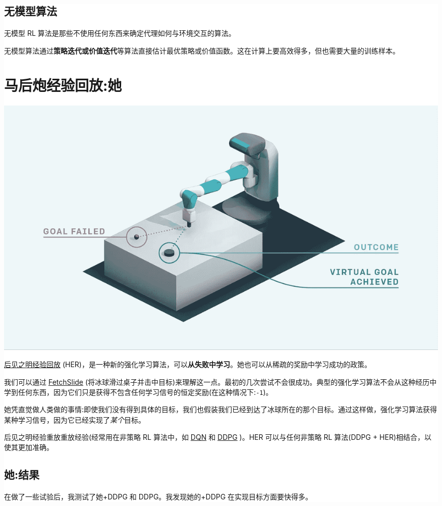 ## 无模型算法

无模型 RL 算法是那些不使用任何东西来确定代理如何与环境交互的算法。

无模型算法通过**策略迭代或价值迭代**等算法直接估计最优策略或价值函数。这在计算上要高效得多，但也需要大量的训练样本。

# 马后炮经验回放:她

![](img/f18880ce2562dc817f398e855c09c1fe.png)

[后见之明经验回放](https://arxiv.org/abs/1707.01495) (HER)，是一种新的强化学习算法，可以**从失败中学习**。她也可以从稀疏的奖励中学习成功的政策。

我们可以通过 [FetchSlide](https://gym.openai.com/envs/FetchSlide-v0) (将冰球滑过桌子并击中目标)来理解这一点。最初的几次尝试不会很成功。典型的强化学习算法不会从这种经历中学到任何东西，因为它们只是获得不包含任何学习信号的恒定奖励(在这种情况下:`-1`)。

她凭直觉做人类做的事情:即使我们没有得到具体的目标，我们也假装我们已经到达了冰球所在的那个目标。通过这样做，强化学习算法获得某种学习信号，因为它已经实现了*某个*目标。

后见之明经验重放重放经验(经常用在非策略 RL 算法中，如 [DQN](https://blog.openai.com/openai-baselines-dqn/#dqn) 和 [DDPG](https://arxiv.org/abs/1509.02971) )。HER 可以与任何非策略 RL 算法(DDPG + HER)相结合，以使其更加准确。

## 她:结果

在做了一些试验后，我测试了她+DDPG 和 DDPG。我发现她的+DDPG 在实现目标方面要快得多。
